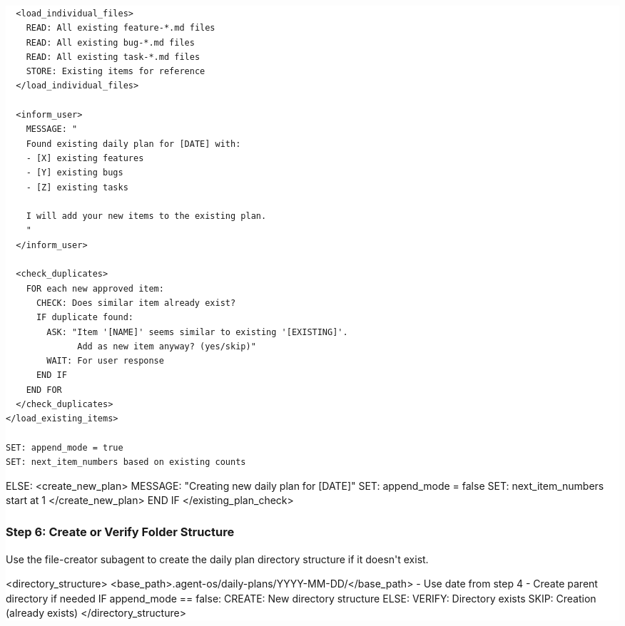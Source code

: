       <load_individual_files>
        READ: All existing feature-*.md files
        READ: All existing bug-*.md files
        READ: All existing task-*.md files
        STORE: Existing items for reference
      </load_individual_files>

      <inform_user>
        MESSAGE: "
        Found existing daily plan for [DATE] with:
        - [X] existing features
        - [Y] existing bugs
        - [Z] existing tasks

        I will add your new items to the existing plan.
        "
      </inform_user>

      <check_duplicates>
        FOR each new approved item:
          CHECK: Does similar item already exist?
          IF duplicate found:
            ASK: "Item '[NAME]' seems similar to existing '[EXISTING]'.
                  Add as new item anyway? (yes/skip)"
            WAIT: For user response
          END IF
        END FOR
      </check_duplicates>
    </load_existing_items>

    SET: append_mode = true
    SET: next_item_numbers based on existing counts

  ELSE:
    <create_new_plan>
      MESSAGE: "Creating new daily plan for [DATE]"
      SET: append_mode = false
      SET: next_item_numbers start at 1
    </create_new_plan>
  END IF
</existing_plan_check>

</step>

<step number="6" subagent="file-creator" name="folder_structure_creation">

### Step 6: Create or Verify Folder Structure

Use the file-creator subagent to create the daily plan directory structure if it doesn't exist.

<directory_structure>
  <base_path>.agent-os/daily-plans/YYYY-MM-DD/</base_path>
  <naming>
    - Use date from step 4
    - Create parent directory if needed
  </naming>
  <condition>
    IF append_mode == false:
      CREATE: New directory structure
    ELSE:
      VERIFY: Directory exists
      SKIP: Creation (already exists)
  </condition>
</directory_structure>
